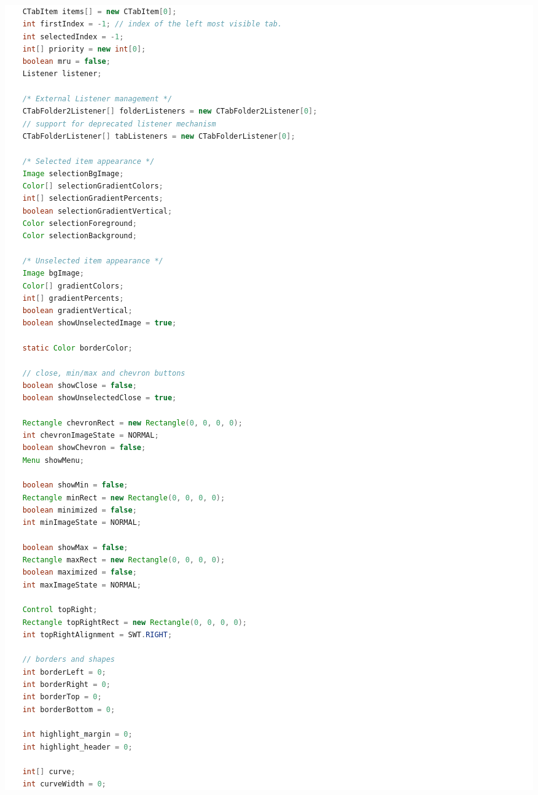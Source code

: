 ```java
	CTabItem items[] = new CTabItem[0];
	int firstIndex = -1; // index of the left most visible tab.
	int selectedIndex = -1;
	int[] priority = new int[0];
	boolean mru = false;
	Listener listener;
	
	/* External Listener management */
	CTabFolder2Listener[] folderListeners = new CTabFolder2Listener[0];
	// support for deprecated listener mechanism
	CTabFolderListener[] tabListeners = new CTabFolderListener[0]; 
	
	/* Selected item appearance */
	Image selectionBgImage;
	Color[] selectionGradientColors;
	int[] selectionGradientPercents;
	boolean selectionGradientVertical;
	Color selectionForeground;
	Color selectionBackground;
	
	/* Unselected item appearance */
	Image bgImage;
	Color[] gradientColors;
	int[] gradientPercents;
	boolean gradientVertical;
	boolean showUnselectedImage = true;
	
	static Color borderColor;
	
	// close, min/max and chevron buttons
	boolean showClose = false;
	boolean showUnselectedClose = true;
	
	Rectangle chevronRect = new Rectangle(0, 0, 0, 0);
	int chevronImageState = NORMAL;
	boolean showChevron = false;
	Menu showMenu;
	
	boolean showMin = false;
	Rectangle minRect = new Rectangle(0, 0, 0, 0);
	boolean minimized = false;
	int minImageState = NORMAL;
	
	boolean showMax = false;
	Rectangle maxRect = new Rectangle(0, 0, 0, 0);
	boolean maximized = false;
	int maxImageState = NORMAL;
	
	Control topRight;
	Rectangle topRightRect = new Rectangle(0, 0, 0, 0);
	int topRightAlignment = SWT.RIGHT;
	
	// borders and shapes
	int borderLeft = 0;
	int borderRight = 0;
	int borderTop = 0;
	int borderBottom = 0;
	
	int highlight_margin = 0;
	int highlight_header = 0;
	
	int[] curve;
	int curveWidth = 0;
```